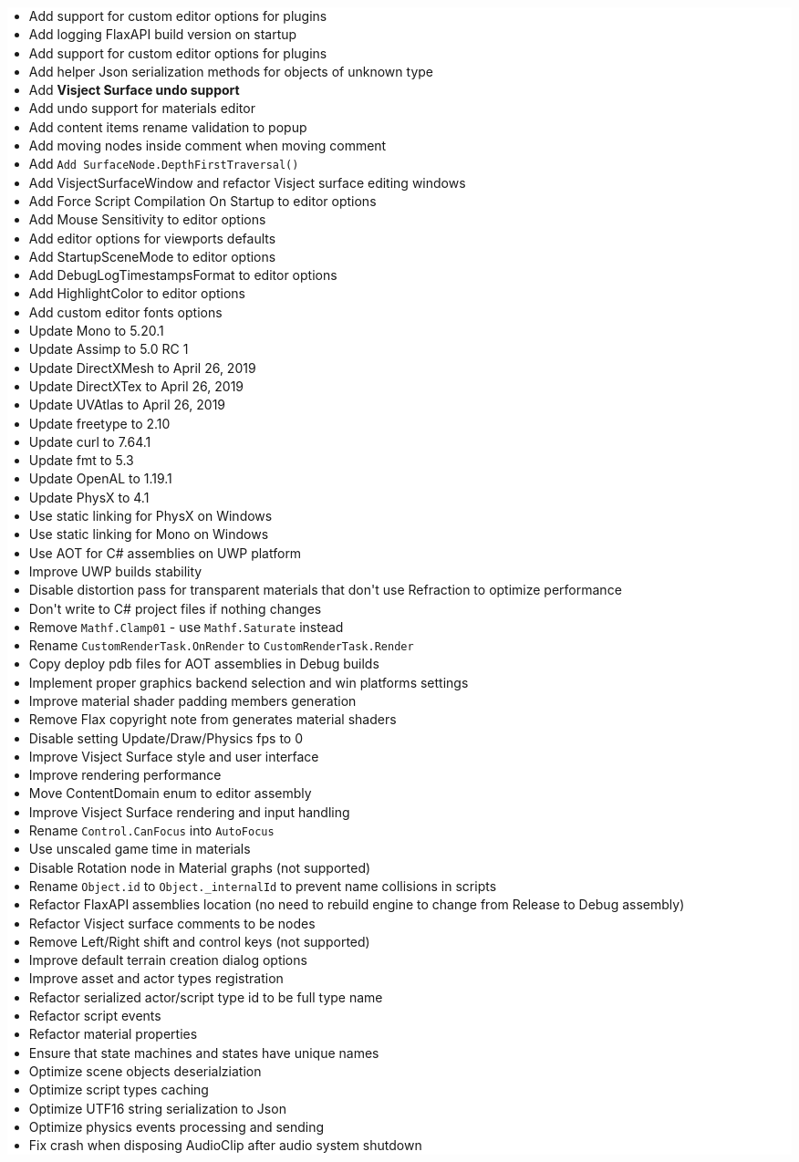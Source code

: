 * Add support for custom editor options for plugins
* Add logging FlaxAPI build version on startup
* Add support for custom editor options for plugins
* Add helper Json serialization methods for objects of unknown type
* Add **Visject Surface undo support**
* Add undo support for materials editor
* Add content items rename validation to popup
* Add moving nodes inside comment when moving comment
* Add `Add SurfaceNode.DepthFirstTraversal()`
* Add VisjectSurfaceWindow and refactor Visject surface editing windows
* Add Force Script Compilation On Startup to editor options
* Add Mouse Sensitivity to editor options
* Add editor options for viewports defaults
* Add StartupSceneMode to editor options
* Add DebugLogTimestampsFormat to editor options
* Add HighlightColor to editor options
* Add custom editor fonts options
* Update Mono to 5.20.1
* Update Assimp to 5.0 RC 1
* Update DirectXMesh to April 26, 2019
* Update DirectXTex to April 26, 2019
* Update UVAtlas to April 26, 2019
* Update freetype to 2.10
* Update curl to 7.64.1
* Update fmt to 5.3
* Update OpenAL to 1.19.1
* Update PhysX to 4.1
* Use static linking for PhysX on Windows
* Use static linking for Mono on Windows
* Use AOT for C# assemblies on UWP platform
* Improve UWP builds stability
* Disable distortion pass for transparent materials that don't use Refraction to optimize performance
* Don't write to C# project files if nothing changes
* Remove `Mathf.Clamp01` - use `Mathf.Saturate` instead
* Rename `CustomRenderTask.OnRender` to `CustomRenderTask.Render`
* Copy deploy pdb files for AOT assemblies in Debug builds
* Implement proper graphics backend selection and win platforms settings
* Improve material shader padding members generation
* Remove Flax copyright note from generates material shaders
* Disable setting Update/Draw/Physics fps to 0
* Improve Visject Surface style and user interface
* Improve rendering performance
* Move ContentDomain enum to editor assembly
* Improve Visject Surface rendering and input handling
* Rename `Control.CanFocus` into `AutoFocus`
* Use unscaled game time in materials
* Disable Rotation node in Material graphs (not supported)
* Rename `Object.id` to `Object._internalId` to prevent name collisions in scripts
* Refactor FlaxAPI assemblies location (no need to rebuild engine to change from Release to Debug assembly)
* Refactor Visject surface comments to be nodes
* Remove Left/Right shift and control keys (not supported)
* Improve default terrain creation dialog options
* Improve asset and actor types registration
* Refactor serialized actor/script type id to be full type name
* Refactor script events
* Refactor material properties
* Ensure that state machines and states have unique names
* Optimize scene objects deserialziation
* Optimize script types caching
* Optimize UTF16 string serialization to Json
* Optimize physics events processing and sending
* Fix crash when disposing AudioClip after audio system shutdown